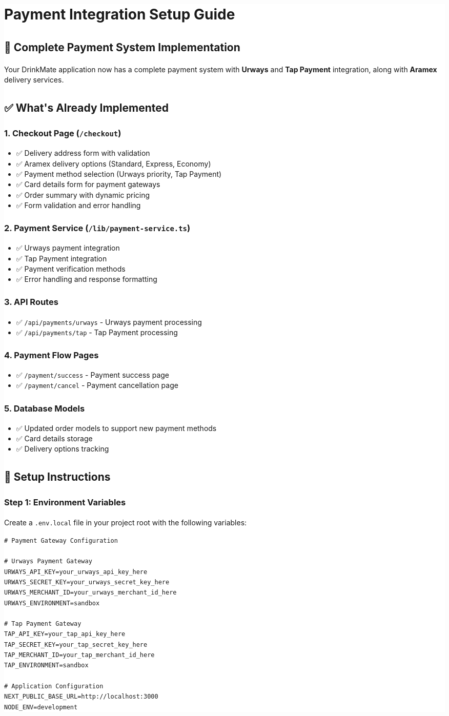 # Payment Integration Setup Guide

## 🚀 Complete Payment System Implementation

Your DrinkMate application now has a complete payment system with **Urways** and **Tap Payment** integration, along with **Aramex** delivery services.

## ✅ What's Already Implemented

### 1. **Checkout Page** (`/checkout`)
- ✅ Delivery address form with validation
- ✅ Aramex delivery options (Standard, Express, Economy)
- ✅ Payment method selection (Urways priority, Tap Payment)
- ✅ Card details form for payment gateways
- ✅ Order summary with dynamic pricing
- ✅ Form validation and error handling

### 2. **Payment Service** (`/lib/payment-service.ts`)
- ✅ Urways payment integration
- ✅ Tap Payment integration
- ✅ Payment verification methods
- ✅ Error handling and response formatting

### 3. **API Routes**
- ✅ `/api/payments/urways` - Urways payment processing
- ✅ `/api/payments/tap` - Tap Payment processing

### 4. **Payment Flow Pages**
- ✅ `/payment/success` - Payment success page
- ✅ `/payment/cancel` - Payment cancellation page

### 5. **Database Models**
- ✅ Updated order models to support new payment methods
- ✅ Card details storage
- ✅ Delivery options tracking

## 🔧 Setup Instructions

### Step 1: Environment Variables

Create a `.env.local` file in your project root with the following variables:

```env
# Payment Gateway Configuration

# Urways Payment Gateway
URWAYS_API_KEY=your_urways_api_key_here
URWAYS_SECRET_KEY=your_urways_secret_key_here
URWAYS_MERCHANT_ID=your_urways_merchant_id_here
URWAYS_ENVIRONMENT=sandbox

# Tap Payment Gateway
TAP_API_KEY=your_tap_api_key_here
TAP_SECRET_KEY=your_tap_secret_key_here
TAP_MERCHANT_ID=your_tap_merchant_id_here
TAP_ENVIRONMENT=sandbox

# Application Configuration
NEXT_PUBLIC_BASE_URL=http://localhost:3000
NODE_ENV=development
```